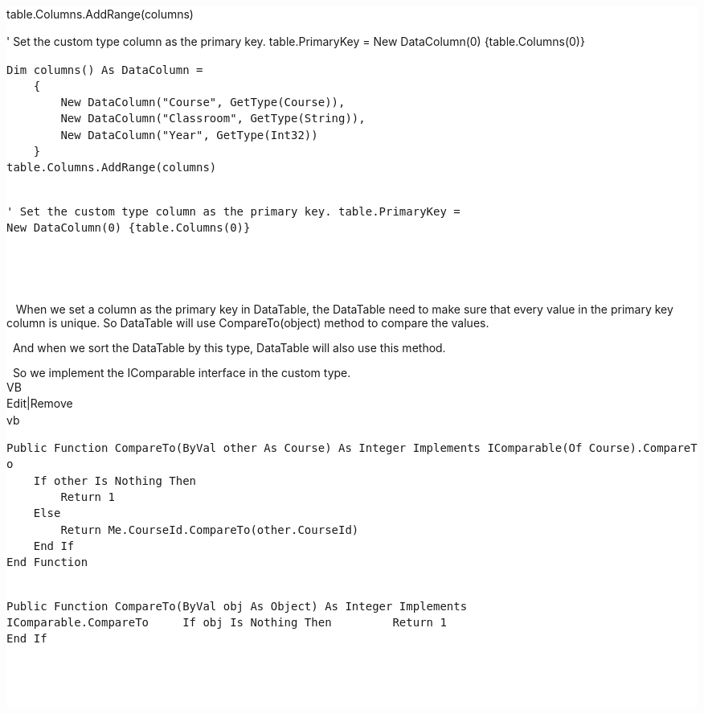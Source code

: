 table.Columns.AddRange(columns)


' Set the custom type column as the primary key.
table.PrimaryKey = New DataColumn(0) {table.Columns(0)}

</pre>
<pre id="codePreview" class="vb">
Dim columns() As DataColumn =
&nbsp;&nbsp;&nbsp; {
&nbsp;&nbsp;&nbsp;&nbsp;&nbsp;&nbsp;&nbsp; New DataColumn(&quot;Course&quot;, GetType(Course)),
&nbsp;&nbsp;&nbsp;&nbsp;&nbsp;&nbsp;&nbsp; New DataColumn(&quot;Classroom&quot;, GetType(String)),
&nbsp;&nbsp;&nbsp;&nbsp;&nbsp;&nbsp;&nbsp; New DataColumn(&quot;Year&quot;, GetType(Int32))
&nbsp;&nbsp;&nbsp; }
table.Columns.AddRange(columns)


' Set the custom type column as the primary key.
table.PrimaryKey = New DataColumn(0) {table.Columns(0)}

</pre>
</div>
</div>
<div class="endscriptcode">&nbsp;</div>
<p class="MsoNormal" style="margin-bottom:0in; margin-bottom:.0001pt; line-height:normal; text-autospace:none">
<span style="">&nbsp;&nbsp; </span>When we set a column as the primary key in DataTable, the DataTable need to make sure that every value in the primary key column is unique. So DataTable will use CompareTo(object) method to compare the values.</p>
<p class="MsoNormal" style="margin-bottom:0in; margin-bottom:.0001pt; line-height:normal; text-autospace:none">
<span style="">&nbsp; </span>And when we sort the DataTable by this type, DataTable will also use this method.</p>
<p class="MsoNormal" style="margin-bottom:0in; margin-bottom:.0001pt; line-height:normal; text-autospace:none">
<span style="">&nbsp; </span>So we implement the IComparable interface in the custom type.</p>
<div class="scriptcode">
<div class="pluginEditHolder" pluginCommand="mceScriptCode">
<div class="title"><span>VB</span></div>
<div class="pluginLinkHolder"><span class="pluginEditHolderLink">Edit</span>|<span class="pluginRemoveHolderLink">Remove</span>
</div>
<span class="hidden">vb</span>
<pre class="hidden">
Public Function CompareTo(ByVal other As Course) As Integer Implements IComparable(Of Course).CompareTo
&nbsp;&nbsp;&nbsp; If other Is Nothing Then
&nbsp;&nbsp;&nbsp;&nbsp;&nbsp;&nbsp;&nbsp; Return 1
&nbsp;&nbsp;&nbsp; Else
&nbsp;&nbsp;&nbsp;&nbsp;&nbsp;&nbsp;&nbsp; Return Me.CourseId.CompareTo(other.CourseId)
&nbsp;&nbsp;&nbsp; End If
End Function


Public Function CompareTo(ByVal obj As Object) As Integer Implements IComparable.CompareTo
&nbsp;&nbsp;&nbsp; If obj Is Nothing Then
&nbsp;&nbsp;&nbsp;&nbsp;&nbsp;&nbsp;&nbsp; Return 1
&nbsp;&nbsp;&nbsp; End If
